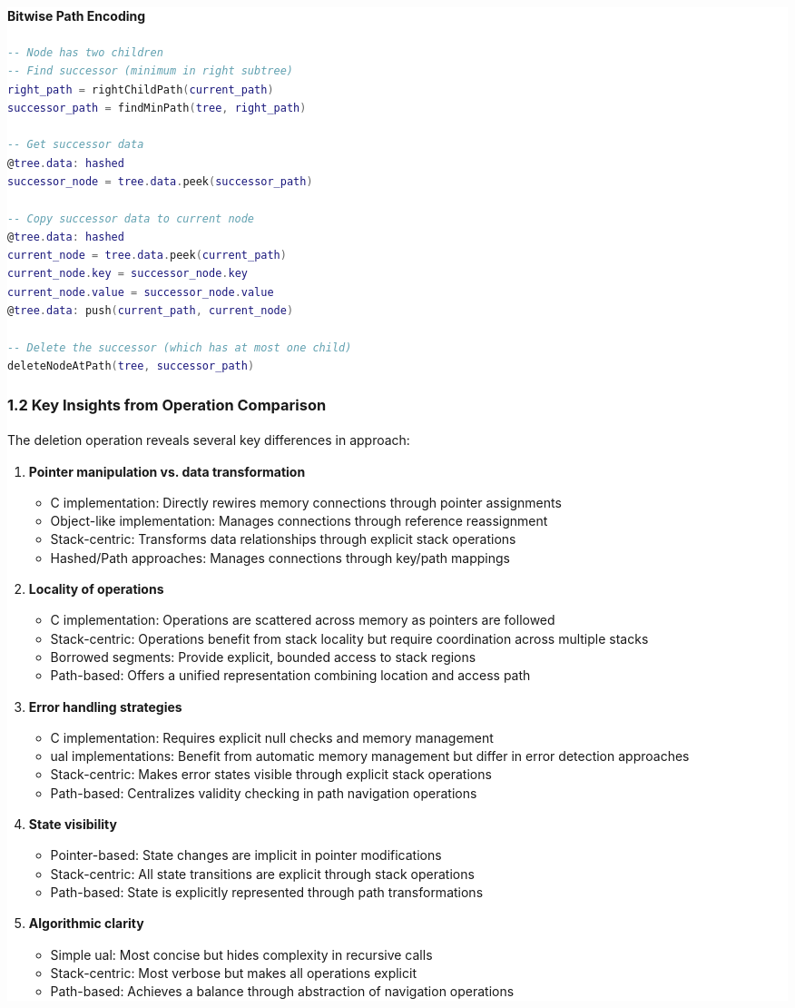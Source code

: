 #### Bitwise Path Encoding
```lua
-- Node has two children
-- Find successor (minimum in right subtree)
right_path = rightChildPath(current_path)
successor_path = findMinPath(tree, right_path)

-- Get successor data
@tree.data: hashed
successor_node = tree.data.peek(successor_path)

-- Copy successor data to current node
@tree.data: hashed
current_node = tree.data.peek(current_path)
current_node.key = successor_node.key
current_node.value = successor_node.value
@tree.data: push(current_path, current_node)

-- Delete the successor (which has at most one child)
deleteNodeAtPath(tree, successor_path)
```

### 1.2 Key Insights from Operation Comparison

The deletion operation reveals several key differences in approach:

1. **Pointer manipulation vs. data transformation**
   - C implementation: Directly rewires memory connections through pointer assignments
   - Object-like implementation: Manages connections through reference reassignment
   - Stack-centric: Transforms data relationships through explicit stack operations
   - Hashed/Path approaches: Manages connections through key/path mappings

2. **Locality of operations**
   - C implementation: Operations are scattered across memory as pointers are followed
   - Stack-centric: Operations benefit from stack locality but require coordination across multiple stacks
   - Borrowed segments: Provide explicit, bounded access to stack regions
   - Path-based: Offers a unified representation combining location and access path

3. **Error handling strategies**
   - C implementation: Requires explicit null checks and memory management
   - ual implementations: Benefit from automatic memory management but differ in error detection approaches
   - Stack-centric: Makes error states visible through explicit stack operations
   - Path-based: Centralizes validity checking in path navigation operations

4. **State visibility**
   - Pointer-based: State changes are implicit in pointer modifications
   - Stack-centric: All state transitions are explicit through stack operations
   - Path-based: State is explicitly represented through path transformations

5. **Algorithmic clarity**
   - Simple ual: Most concise but hides complexity in recursive calls
   - Stack-centric: Most verbose but makes all operations explicit
   - Path-based: Achieves a balance through abstraction of navigation operations
